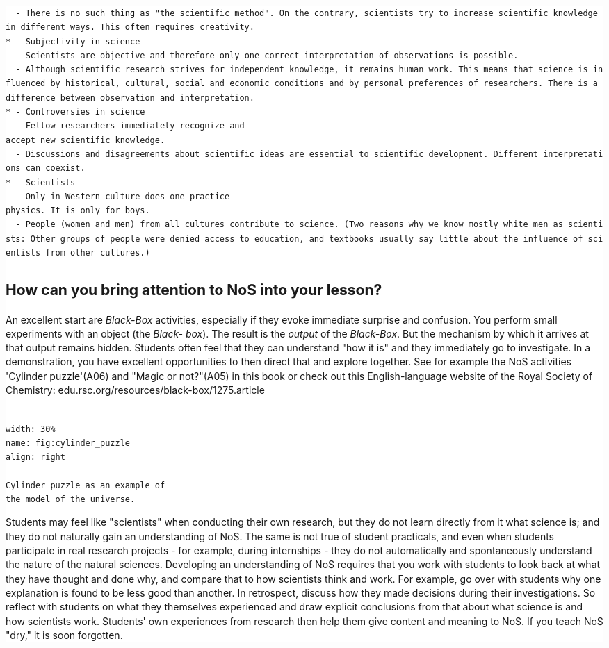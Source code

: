 ```{list-table} Table 2: Characteristics of NoS and undesirable and desirable attitudes.
  - There is no such thing as "the scientific method". On the contrary, scientists try to increase scientific knowledge in different ways. This often requires creativity.
* - Subjectivity in science
  - Scientists are objective and therefore only one correct interpretation of observations is possible.
  - Although scientific research strives for independent knowledge, it remains human work. This means that science is influenced by historical, cultural, social and economic conditions and by personal preferences of researchers. There is a difference between observation and interpretation.
* - Controversies in science
  - Fellow researchers immediately recognize and
accept new scientific knowledge.
  - Discussions and disagreements about scientific ideas are essential to scientific development. Different interpretations can coexist.
* - Scientists
  - Only in Western culture does one practice
physics. It is only for boys.
  - People (women and men) from all cultures contribute to science. (Two reasons why we know mostly white men as scientists: Other groups of people were denied access to education, and textbooks usually say little about the influence of scientists from other cultures.)
```

## How can you bring attention to NoS into your lesson?

An excellent start are *Black-Box* activities, especially if they evoke immediate surprise and
confusion. You perform small experiments with an object (the *Black- box*). The result
is the *output* of the *Black-Box*. But the mechanism by which it arrives at that output
remains hidden. Students often feel that
they can understand "how it is" and they immediately go to investigate. In a
demonstration, you have excellent opportunities to then direct that and explore together.
See for example the NoS activities 'Cylinder puzzle'(A06)
and "Magic or not?"(A05) in this book or check out this English-language website
of the Royal Society of Chemistry: edu.rsc.org/resources/black-box/1275.article

```{figure} Figures/cylinder_puzzle.jpg
---
width: 30%
name: fig:cylinder_puzzle
align: right
---
Cylinder puzzle as an example of
the model of the universe.
```

Students may feel like "scientists" when conducting their
own research, but they do not learn directly from it what
science is; and they do not naturally gain an
understanding of NoS. The same is not true of student
practicals, and even when students participate in real
research projects - for example, during internships - they
do not automatically and spontaneously understand the
nature of the natural sciences.
Developing an understanding of NoS requires that you
work with students to look back at what they have thought
and done why, and compare that to how scientists think
and work. For example, go over with students why one
explanation is found to be less good than another. In
retrospect, discuss how they made decisions during their
investigations. So reflect with students on what they
themselves experienced and draw explicit conclusions
from that about what science
is and how scientists work. Students' own experiences
from research then help them give content and meaning
to NoS. If you teach NoS "dry," it is soon forgotten.
